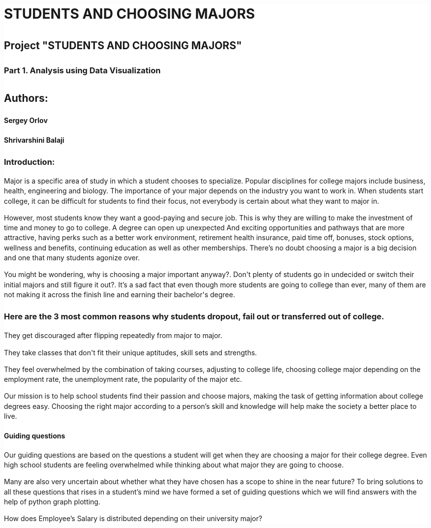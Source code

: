   # STUDENTS AND CHOOSING MAJORS
## Project "STUDENTS AND CHOOSING MAJORS"
### Part 1. Analysis using Data Visualization
## Authors:
#### Sergey Orlov
#### Shrivarshini Balaji
### Introduction: 
Major is a specific area of study in which a student chooses to specialize. Popular disciplines for college majors include business, health, engineering and biology. The importance of your major depends on the industry you want to work in. When students start college, it can be difficult for students to find their focus, not everybody is certain about what they want to major in.

However, most students know they want a good-paying and secure job. This is why they are willing to make the investment of time and money to go to college. A degree can open up unexpected And exciting opportunities and pathways that are more attractive, having perks such as a better work environment, retirement health insurance, paid time off, bonuses, stock options, wellness and benefits, continuing education as well as other memberships. There’s no doubt choosing a major is a big decision and one that many students agonize over.

You might be wondering, why is choosing a major important anyway?. Don't plenty of students go in undecided or switch their initial majors and still figure it out?. It’s a sad fact that even though more students are going to college than ever, many of them are not making it across the finish line and earning their bachelor's degree.

### Here are the 3 most common reasons why students dropout, fail out or transferred out of college.

They get discouraged after flipping repeatedly from major to major.

They take classes that don't fit their unique aptitudes, skill sets and strengths.

They feel overwhelmed by the combination of taking courses, adjusting to college life, choosing college major depending on the employment rate, the unemployment rate, the popularity of the major etc.

Our mission is to help school students find their passion and choose majors, making the task of getting information about college degrees easy. Choosing the right major according to a person’s skill and knowledge will help make the society a better place to live.

#### Guiding questions
Our guiding questions are based on the questions a student will get when they are choosing a major for their college degree. Even high school students are feeling overwhelmed while thinking about what major they are going to choose.

Many are also very uncertain about whether what they have chosen has a scope to shine in the near future? To bring solutions to all these questions that rises in a student’s mind we have formed a set of guiding questions which we will find answers with the help of python graph plotting.

How does Employee’s Salary is distributed depending on their university major?
